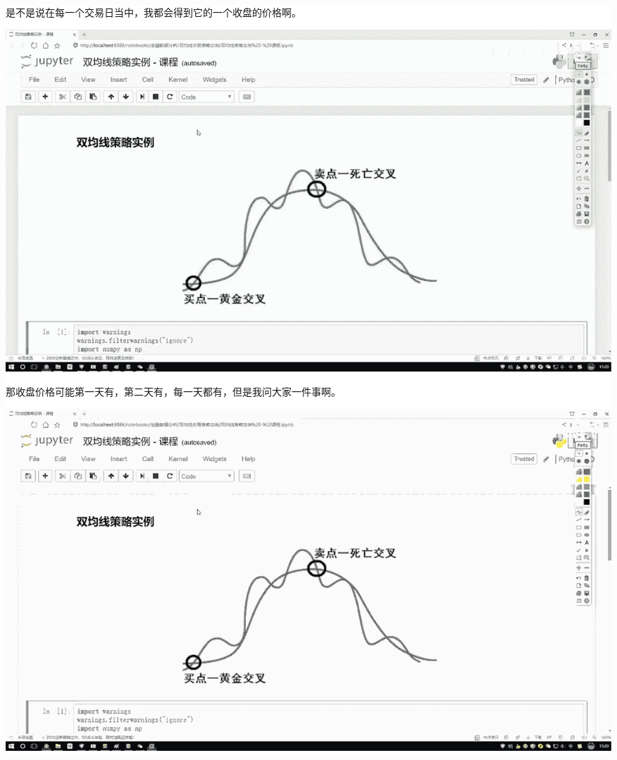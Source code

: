是不是说在每一个交易日当中，我都会得到它的一个收盘的价格啊。

![](img/5e3e05693e0a79d4782e2763e2ae3074_8.png)

那收盘价格可能第一天有，第二天有，每一天都有，但是我问大家一件事啊。

![](img/5e3e05693e0a79d4782e2763e2ae3074_10.png)
